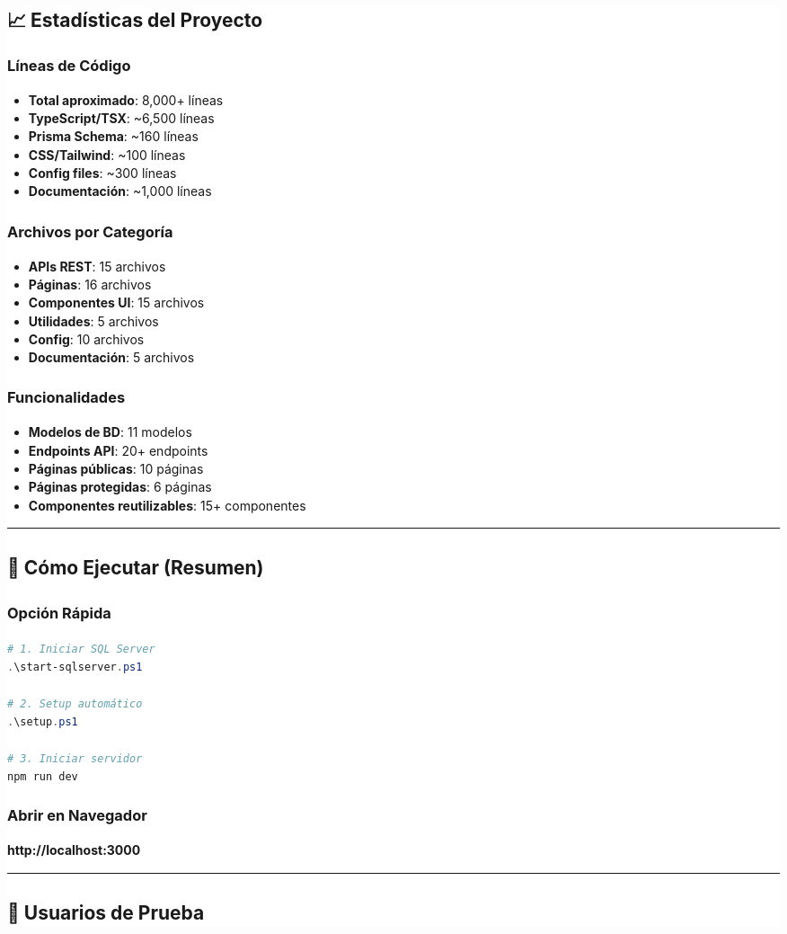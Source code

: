 
## 📈 Estadísticas del Proyecto

### Líneas de Código
- **Total aproximado**: 8,000+ líneas
- **TypeScript/TSX**: ~6,500 líneas
- **Prisma Schema**: ~160 líneas
- **CSS/Tailwind**: ~100 líneas
- **Config files**: ~300 líneas
- **Documentación**: ~1,000 líneas

### Archivos por Categoría
- **APIs REST**: 15 archivos
- **Páginas**: 16 archivos
- **Componentes UI**: 15 archivos
- **Utilidades**: 5 archivos
- **Config**: 10 archivos
- **Documentación**: 5 archivos

### Funcionalidades
- **Modelos de BD**: 11 modelos
- **Endpoints API**: 20+ endpoints
- **Páginas públicas**: 10 páginas
- **Páginas protegidas**: 6 páginas
- **Componentes reutilizables**: 15+ componentes

---

## 🚀 Cómo Ejecutar (Resumen)

### Opción Rápida
```powershell
# 1. Iniciar SQL Server
.\start-sqlserver.ps1

# 2. Setup automático
.\setup.ps1

# 3. Iniciar servidor
npm run dev
```

### Abrir en Navegador
**http://localhost:3000**

---

## 👥 Usuarios de Prueba
